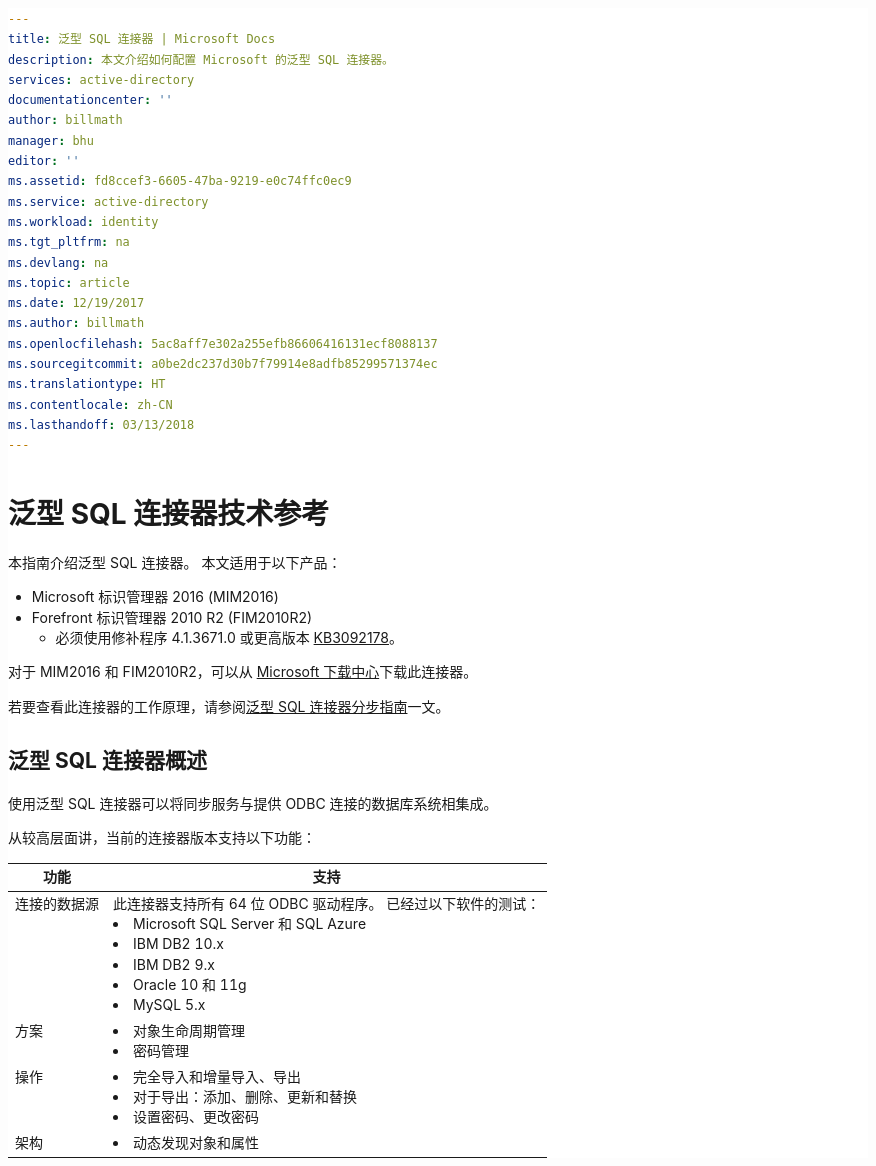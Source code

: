```yaml
---
title: 泛型 SQL 连接器 | Microsoft Docs
description: 本文介绍如何配置 Microsoft 的泛型 SQL 连接器。
services: active-directory
documentationcenter: ''
author: billmath
manager: bhu
editor: ''
ms.assetid: fd8ccef3-6605-47ba-9219-e0c74ffc0ec9
ms.service: active-directory
ms.workload: identity
ms.tgt_pltfrm: na
ms.devlang: na
ms.topic: article
ms.date: 12/19/2017
ms.author: billmath
ms.openlocfilehash: 5ac8aff7e302a255efb86606416131ecf8088137
ms.sourcegitcommit: a0be2dc237d30b7f79914e8adfb85299571374ec
ms.translationtype: HT
ms.contentlocale: zh-CN
ms.lasthandoff: 03/13/2018
---
```

# <a name="generic-sql-connector-technical-reference"></a>泛型 SQL 连接器技术参考
本指南介绍泛型 SQL 连接器。 本文适用于以下产品：

* Microsoft 标识管理器 2016 (MIM2016)
* Forefront 标识管理器 2010 R2 (FIM2010R2)
  * 必须使用修补程序 4.1.3671.0 或更高版本 [KB3092178](https://support.microsoft.com/kb/3092178)。

对于 MIM2016 和 FIM2010R2，可以从 [Microsoft 下载中心](http://go.microsoft.com/fwlink/?LinkId=717495)下载此连接器。

若要查看此连接器的工作原理，请参阅[泛型 SQL 连接器分步指南](active-directory-aadconnectsync-connector-genericsql-step-by-step.md)一文。

## <a name="overview-of-the-generic-sql-connector"></a>泛型 SQL 连接器概述
使用泛型 SQL 连接器可以将同步服务与提供 ODBC 连接的数据库系统相集成。  

从较高层面讲，当前的连接器版本支持以下功能：

| 功能 | 支持 |
| --- | --- |
| 连接的数据源 |此连接器支持所有 64 位 ODBC 驱动程序。 已经过以下软件的测试： <li>Microsoft SQL Server 和 SQL Azure</li><li>IBM DB2 10.x</li><li>IBM DB2 9.x</li><li>Oracle 10 和 11g</li><li>MySQL 5.x</li> |
| 方案 |<li>对象生命周期管理</li><li>密码管理</li> |
| 操作 |<li>完全导入和增量导入、导出</li><li>对于导出：添加、删除、更新和替换</li><li>设置密码、更改密码</li> |
| 架构 |<li>动态发现对象和属性</li> |
